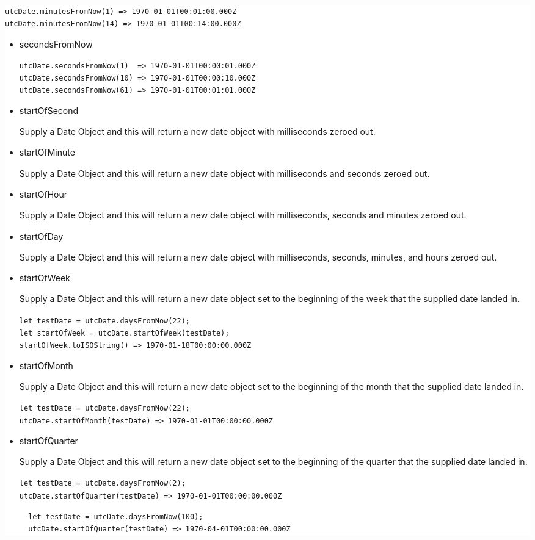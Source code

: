   ```
  utcDate.minutesFromNow(1) => 1970-01-01T00:01:00.000Z
  utcDate.minutesFromNow(14) => 1970-01-01T00:14:00.000Z
  ```

- secondsFromNow

	```
  utcDate.secondsFromNow(1)  => 1970-01-01T00:00:01.000Z
  utcDate.secondsFromNow(10) => 1970-01-01T00:00:10.000Z
  utcDate.secondsFromNow(61) => 1970-01-01T00:01:01.000Z
  ```

- startOfSecond

  Supply a Date Object and this will return a new date object with milliseconds zeroed out.


- startOfMinute

	Supply a Date Object and this will return a new date object with milliseconds and seconds zeroed out.

- startOfHour

	Supply a Date Object and this will return a new date object with milliseconds, seconds and minutes zeroed out.

- startOfDay

	Supply a Date Object and this will return a new date object with milliseconds, seconds, minutes, and hours zeroed out.



- startOfWeek

  Supply a Date Object and this will return a new date object set to the beginning of the week that the supplied date landed in.
	```
    let testDate = utcDate.daysFromNow(22);
    let startOfWeek = utcDate.startOfWeek(testDate);
    startOfWeek.toISOString() => 1970-01-18T00:00:00.000Z
  ```

- startOfMonth

  Supply a Date Object and this will return a new date object set to the beginning of the month that the supplied date landed in.
	```
    let testDate = utcDate.daysFromNow(22);
    utcDate.startOfMonth(testDate) => 1970-01-01T00:00:00.000Z
  ```

- startOfQuarter

  Supply a Date Object and this will return a new date object set to the beginning of the quarter that the supplied date landed in.

	```
    let testDate = utcDate.daysFromNow(2);
    utcDate.startOfQuarter(testDate) => 1970-01-01T00:00:00.000Z
	```

  ```
    let testDate = utcDate.daysFromNow(100);
    utcDate.startOfQuarter(testDate) => 1970-04-01T00:00:00.000Z